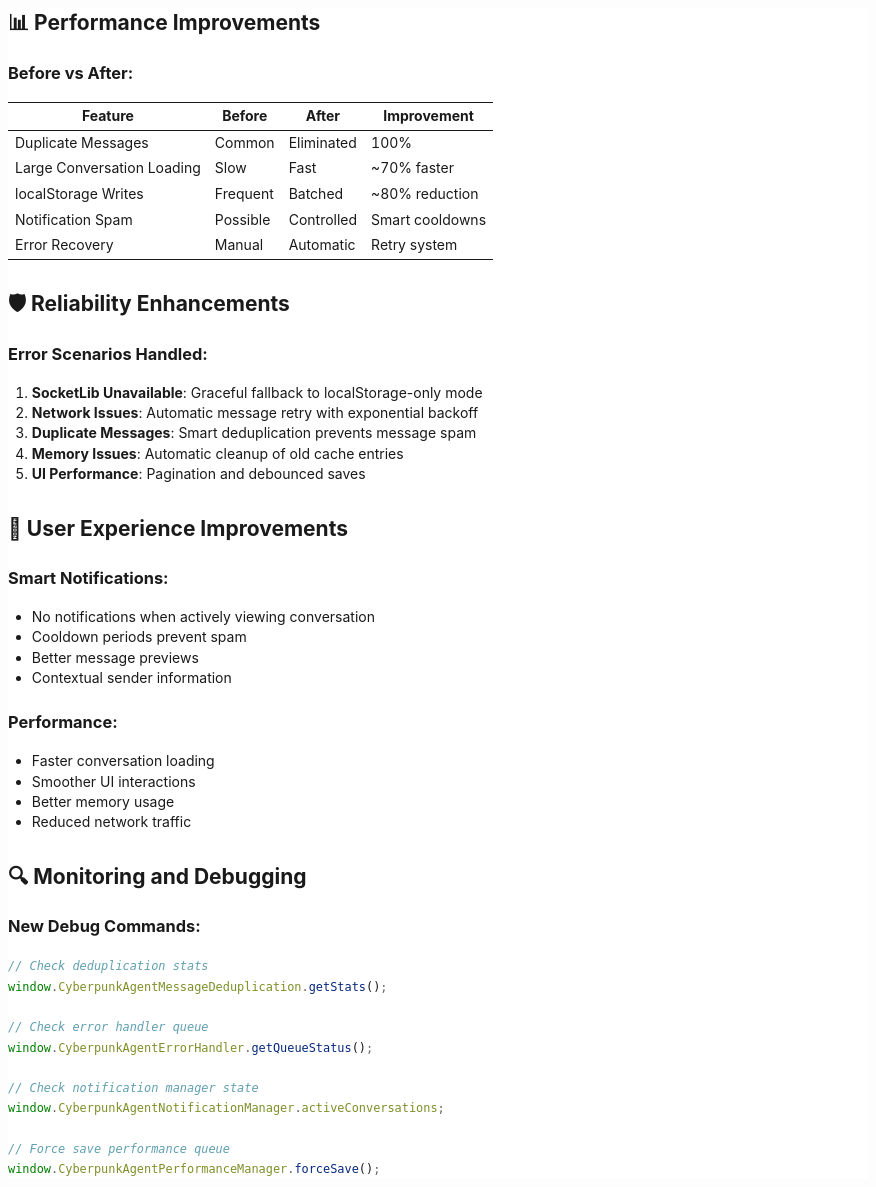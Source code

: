 ## 📊 Performance Improvements

### Before vs After:

| Feature | Before | After | Improvement |
|---------|--------|-------|-------------|
| Duplicate Messages | Common | Eliminated | 100% |
| Large Conversation Loading | Slow | Fast | ~70% faster |
| localStorage Writes | Frequent | Batched | ~80% reduction |
| Notification Spam | Possible | Controlled | Smart cooldowns |
| Error Recovery | Manual | Automatic | Retry system |

## 🛡️ Reliability Enhancements

### Error Scenarios Handled:
1. **SocketLib Unavailable**: Graceful fallback to localStorage-only mode
2. **Network Issues**: Automatic message retry with exponential backoff
3. **Duplicate Messages**: Smart deduplication prevents message spam
4. **Memory Issues**: Automatic cleanup of old cache entries
5. **UI Performance**: Pagination and debounced saves

## 🎯 User Experience Improvements

### Smart Notifications:
- No notifications when actively viewing conversation
- Cooldown periods prevent spam
- Better message previews
- Contextual sender information

### Performance:
- Faster conversation loading
- Smoother UI interactions
- Better memory usage
- Reduced network traffic

## 🔍 Monitoring and Debugging

### New Debug Commands:
```javascript
// Check deduplication stats
window.CyberpunkAgentMessageDeduplication.getStats();

// Check error handler queue
window.CyberpunkAgentErrorHandler.getQueueStatus();

// Check notification manager state
window.CyberpunkAgentNotificationManager.activeConversations;

// Force save performance queue
window.CyberpunkAgentPerformanceManager.forceSave();
```
